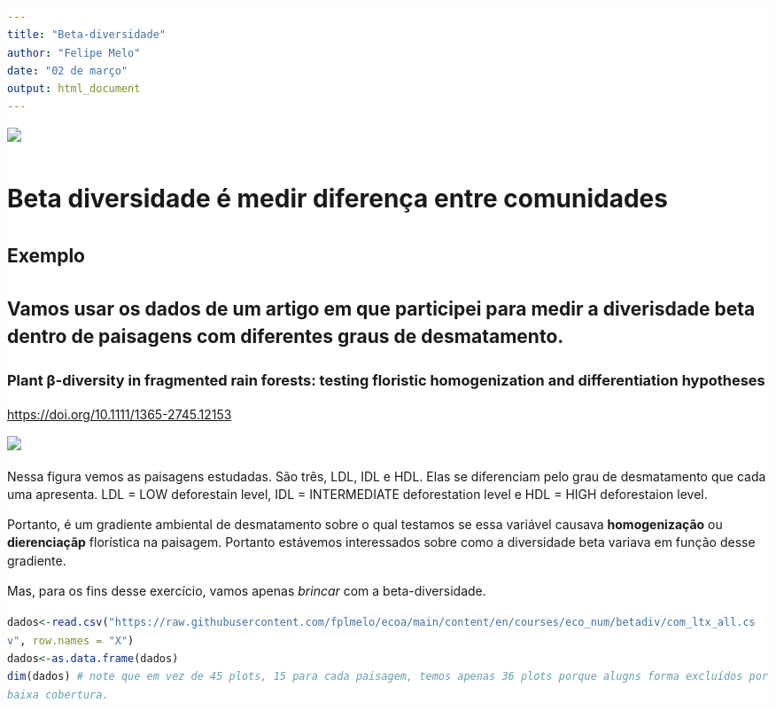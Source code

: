 ```yaml
---
title: "Beta-diversidade"
author: "Felipe Melo"
date: "02 de março"
output: html_document
---
```


<script src="/rmarkdown-libs/fitvids/fitvids.min.js"></script>

<img src = https://www.davidzeleny.net/anadat-r/lib/exe/fetch.php/obrazky:jurasinsky_et_al_diversity_schema_350.png>

<br>

<div class="shareagain" style="min-width:300px;margin:1em auto;" data-exeternal="1">
<iframe src="https://ecoaplic.org/slides_aulas/slides_eco_num/beta_diversidade.html#1" width="1600" height="900" style="border:2px solid currentColor;" loading="lazy" allowfullscreen></iframe>
<script>fitvids('.shareagain', {players: 'iframe'});</script>
</div>

# Beta diversidade é medir diferença entre comunidades

## Exemplo

## Vamos usar os dados de um artigo em que participei para medir a diverisdade beta dentro de paisagens com diferentes graus de desmatamento.

### **Plant β-diversity in fragmented rain forests: testing floristic homogenization and differentiation hypotheses**

https://doi.org/10.1111/1365-2745.12153

<img src= https://besjournals.onlinelibrary.wiley.com/cms/asset/1dbf3022-ce72-4ccf-861c-2a7f691daa06/jec12153-fig-0001-m.jpg>

Nessa figura vemos as paisagens estudadas. São três, LDL, IDL e HDL. Elas se diferenciam pelo grau de desmatamento que cada uma apresenta. LDL = LOW deforestain level, IDL = INTERMEDIATE deforestation level e HDL = HIGH deforestaion level.

Portanto, é um gradiente ambiental de desmatamento sobre o qual testamos se essa variável causava **homogenização** ou **dierenciaçãp** florística na paisagem. Portanto estávemos interessados sobre como a diversidade beta variava em função desse gradiente.

Mas, para os fins desse exercício, vamos apenas *brincar* com a beta-diversidade.

``` r
dados<-read.csv("https://raw.githubusercontent.com/fplmelo/ecoa/main/content/en/courses/eco_num/betadiv/com_ltx_all.csv", row.names = "X")
dados<-as.data.frame(dados)
dim(dados) # note que em vez de 45 plots, 15 para cada paisagem, temos apenas 36 plots porque alugns forma excluídos por baixa cobertura.
```
